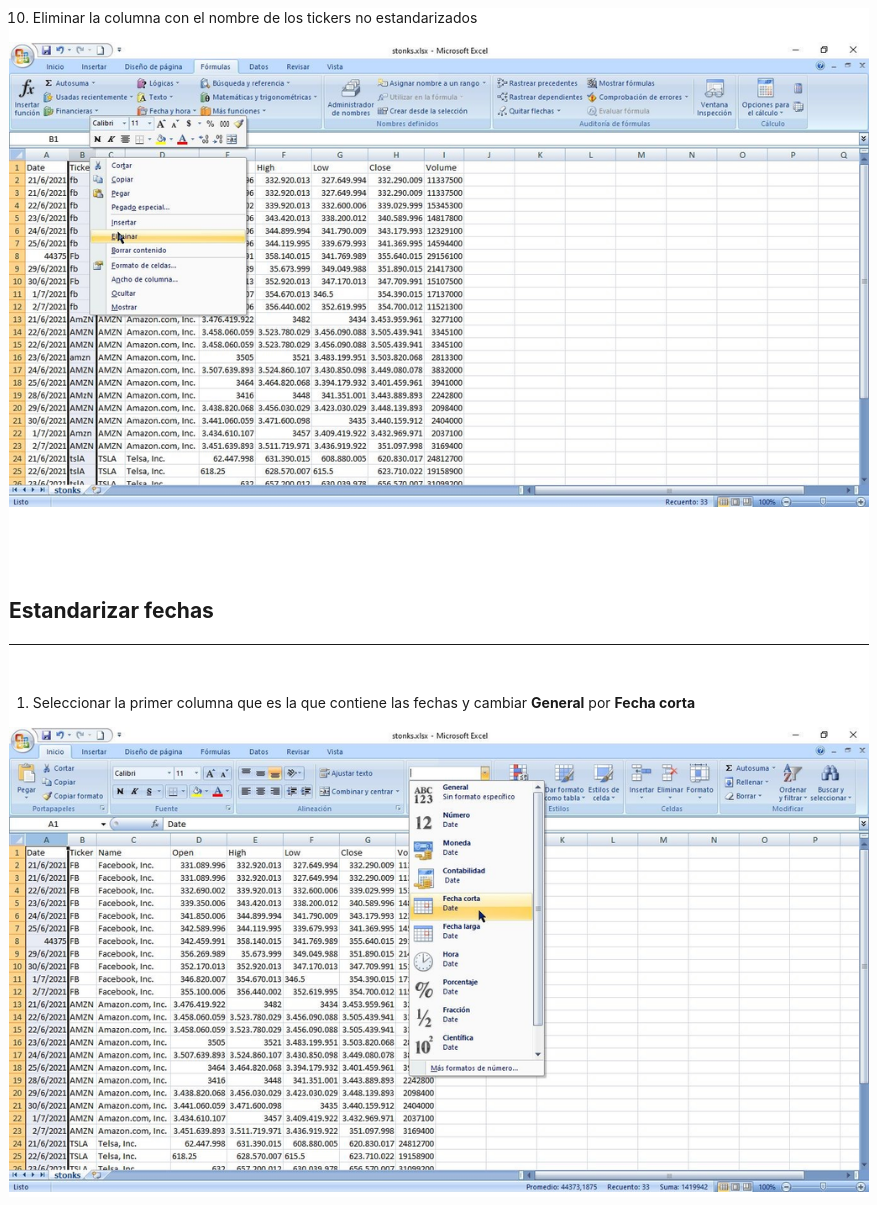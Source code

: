 10. Eliminar la columna con el nombre de los tickers no estandarizados

<p align="center"><img src="Images/estandarizar-texto/capture_029_03112022_193234.jpg"/></p>

<br>
<br>

## Estandarizar fechas
---
<br>

1. Seleccionar la primer columna que es la que contiene las fechas y cambiar **General** por **Fecha corta**

<p align="center"><img src="Images/estandarizar-fecha/capture_030_03112022_193810.jpg"/></p>
